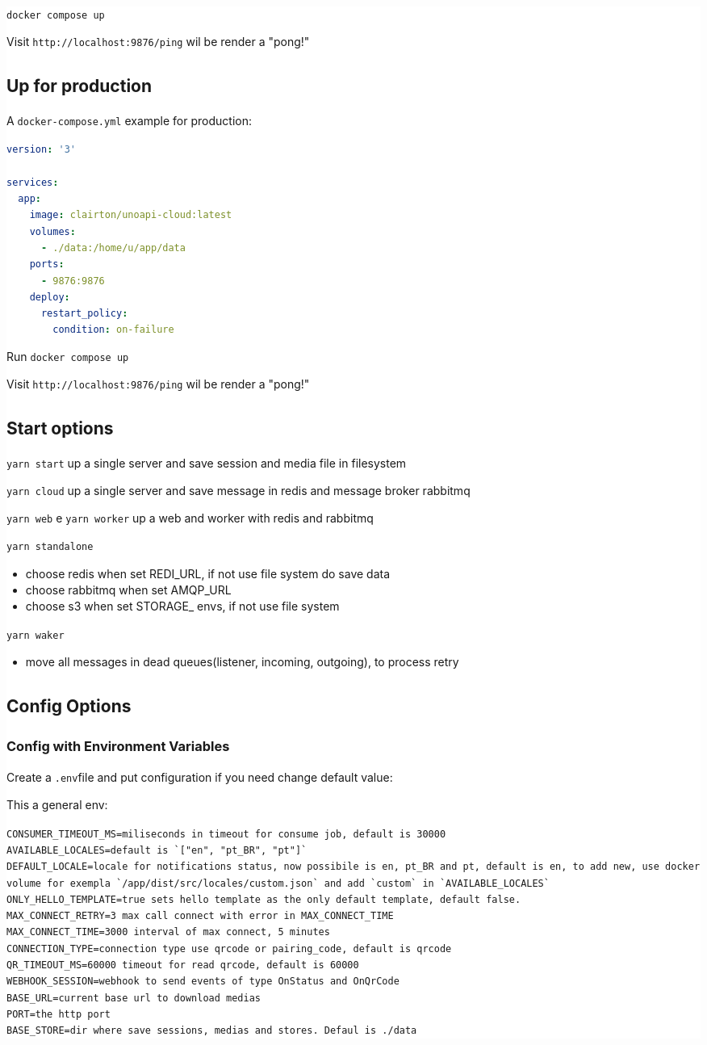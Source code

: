 ```sh
docker compose up
```

Visit `http://localhost:9876/ping` wil be render a "pong!"


## Up for production

A `docker-compose.yml` example for production:

```yml
version: '3'

services:
  app:
    image: clairton/unoapi-cloud:latest
    volumes:
      - ./data:/home/u/app/data
    ports:
      - 9876:9876
    deploy:
      restart_policy:
        condition: on-failure
```

Run `docker compose up`

Visit `http://localhost:9876/ping` wil be render a "pong!"

## Start options

`yarn start` up a single server and save session and media file in filesystem

`yarn cloud` up a single server and save message in redis and message broker rabbitmq

`yarn web` e `yarn worker` up a web and worker with redis and rabbitmq

`yarn standalone` 
  - choose redis when set REDI_URL, if not use file system do save data
  - choose rabbitmq when set AMQP_URL
  - choose s3 when set STORAGE_ envs, if not use file system

`yarn waker` 
  - move all messages in dead queues(listener, incoming, outgoing), to process retry


## Config Options
### Config with Environment Variables

Create a `.env`file and put configuration if you need change default value:

This a general env:

```env
CONSUMER_TIMEOUT_MS=miliseconds in timeout for consume job, default is 30000
AVAILABLE_LOCALES=default is `["en", "pt_BR", "pt"]`
DEFAULT_LOCALE=locale for notifications status, now possibile is en, pt_BR and pt, default is en, to add new, use docker volume for exempla `/app/dist/src/locales/custom.json` and add `custom` in `AVAILABLE_LOCALES`
ONLY_HELLO_TEMPLATE=true sets hello template as the only default template, default false.
MAX_CONNECT_RETRY=3 max call connect with error in MAX_CONNECT_TIME
MAX_CONNECT_TIME=3000 interval of max connect, 5 minutes
CONNECTION_TYPE=connection type use qrcode or pairing_code, default is qrcode
QR_TIMEOUT_MS=60000 timeout for read qrcode, default is 60000
WEBHOOK_SESSION=webhook to send events of type OnStatus and OnQrCode
BASE_URL=current base url to download medias
PORT=the http port
BASE_STORE=dir where save sessions, medias and stores. Defaul is ./data
```